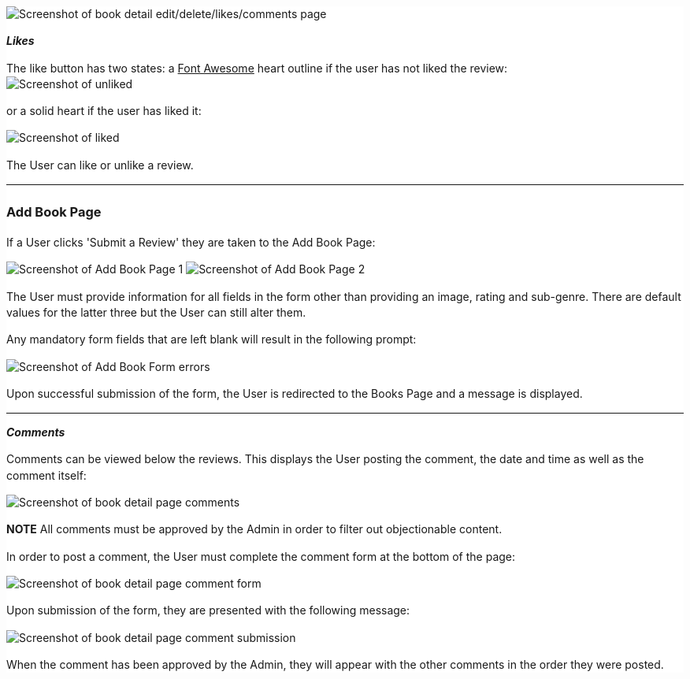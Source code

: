 ![Screenshot of book detail edit/delete/likes/comments page](docs/images/book-detail-likes.png)

***Likes***

The like button has two states: a [Font Awesome](https://fontawesome.com/) heart outline if the user has not liked the review:
<br>
![Screenshot of unliked](docs/images/book-likes-before.png)

or a solid heart if the user has liked it:

![Screenshot of liked](docs/images/book-likes-after.png)

The User can like or unlike a review.

<hr>

### **Add Book Page**

If a User clicks 'Submit a Review' they are taken to the Add Book Page:

![Screenshot of Add Book Page 1](docs/images/add-book-1.png)
![Screenshot of Add Book Page 2](docs/images/add-book-2.png)

The User must provide information for all fields in the form other than providing an image, rating and sub-genre. There are default values for the latter three but the User can still alter them.

Any mandatory form fields that are left blank will result in the following prompt:

![Screenshot of Add Book Form errors](docs/images/add-book-form-errors.png)

Upon successful submission of the form, the User is redirected to the Books Page and a message is displayed.


<hr>

***Comments***

Comments can be viewed below the reviews. This displays the User posting the comment, the date and time as well as the comment itself:

![Screenshot of book detail page comments](docs/images/book-detail-comments.png)

**NOTE** All comments must be approved by the Admin in order to filter out objectionable content.

In order to post a comment, the User must complete the comment form at the bottom of the page:

![Screenshot of book detail page comment form](docs/images/book-detail-comments-before.png)

Upon submission of the form, they are presented with the following message:

![Screenshot of book detail page comment submission](docs/images/book-detail-comment-after.png)

When the comment has been approved by the Admin, they will appear with the other comments in the order they were posted.
